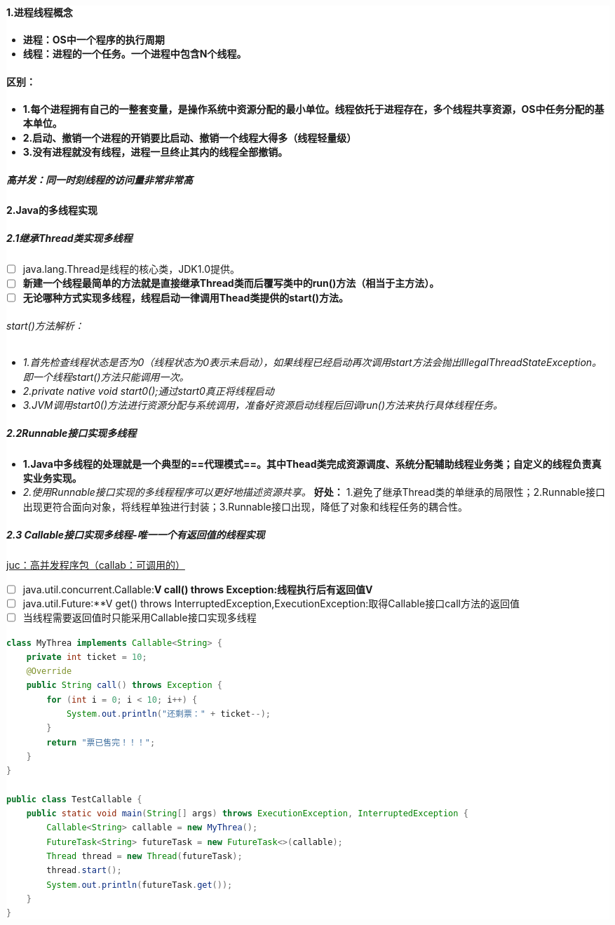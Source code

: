 #### 1.进程线程概念

- **进程：OS中一个程序的执行周期**
- **线程：进程的一个任务。一个进程中包含N个线程。**

#### 区别：

- **1.每个进程拥有自己的一整套变量，是操作系统中资源分配的最小单位。线程依托于进程存在，多个线程共享资源，OS中任务分配的基本单位。**
- **2.启动、撤销一个进程的开销要比启动、撤销一个线程大得多（线程轻量级）**
- **3.没有进程就没有线程，进程一旦终止其内的线程全部撤销。**

##### 高并发：同一时刻线程的访问量非常非常高

#### 2.Java的多线程实现

##### 2.1继承Thread类实现多线程

- [ ] java.lang.Thread是线程的核心类，JDK1.0提供。
- [ ] **新建一个线程最简单的方法就是直接继承Thread类而后覆写类中的run()方法（相当于主方法）。**
- [ ] **无论哪种方式实现多线程，线程启动一律调用Thead类提供的start()方法。**

###### start()方法解析：

- *1.首先检查线程状态是否为0（线程状态为0表示未启动），如果线程已经启动再次调用start方法会抛出IllegalThreadStateException。即一个线程start()方法只能调用一次。*
- *2.private native void start0();通过start0真正将线程启动*
- *3.JVM调用start0()方法进行资源分配与系统调用，准备好资源启动线程后回调run()方法来执行具体线程任务。*

##### 2.2Runnable接口实现多线程

- **1.Java中多线程的处理就是一个典型的==代理模式==。其中Thead类完成资源调度、系统分配辅助线程业务类；自定义的线程负责真实业务实现。**
- *2.使用Runnable接口实现的多线程程序可以更好地描述资源共享。* **好处：** 1.避免了继承Thread类的单继承的局限性；2.Runnable接口出现更符合面向对象，将线程单独进行封装；3.Runnable接口出现，降低了对象和线程任务的耦合性。

##### 2.3 Callable<V>接口实现多线程-唯一一个有返回值的线程实现

[juc：高并发程序包（callab：可调用的）]()

- [ ] java.util.concurrent.Callable<V>:**V call() throws Exception:线程执行后有返回值V**
- [ ] java.util.Future<V>:**V get() throws InterruptedException,ExecutionException:取得Callable接口call方法的返回值
- [ ] 当线程需要返回值时只能采用Callable接口实现多线程

```java
class MyThrea implements Callable<String> {
    private int ticket = 10;
    @Override
    public String call() throws Exception {
        for (int i = 0; i < 10; i++) {
            System.out.println("还剩票：" + ticket--);
        }
        return "票已售完！！！";
    }
}

public class TestCallable {
    public static void main(String[] args) throws ExecutionException, InterruptedException {
        Callable<String> callable = new MyThrea();
        FutureTask<String> futureTask = new FutureTask<>(callable);
        Thread thread = new Thread(futureTask);
        thread.start();
        System.out.println(futureTask.get());
    }
}
```
